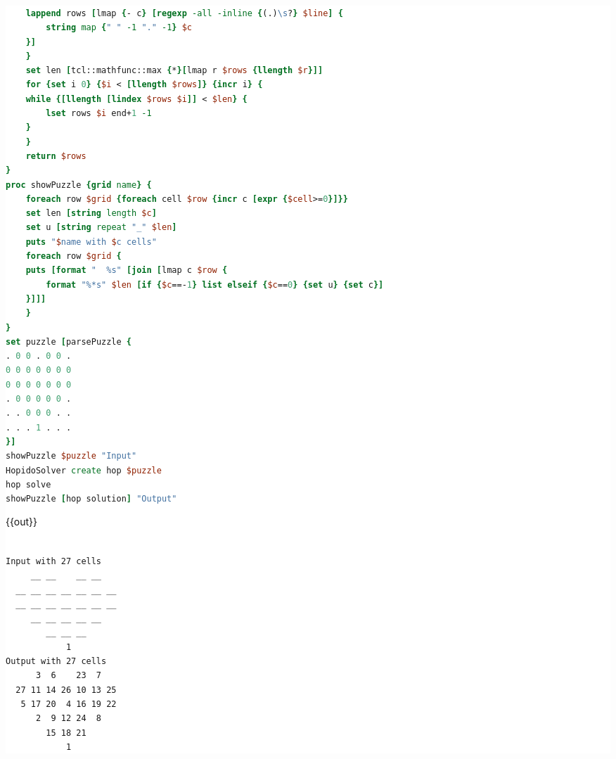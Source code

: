 ```tcl
	lappend rows [lmap {- c} [regexp -all -inline {(.)\s?} $line] {
	    string map {" " -1 "." -1} $c
	}]
    }
    set len [tcl::mathfunc::max {*}[lmap r $rows {llength $r}]]
    for {set i 0} {$i < [llength $rows]} {incr i} {
	while {[llength [lindex $rows $i]] < $len} {
	    lset rows $i end+1 -1
	}
    }
    return $rows
}
proc showPuzzle {grid name} {
    foreach row $grid {foreach cell $row {incr c [expr {$cell>=0}]}}
    set len [string length $c]
    set u [string repeat "_" $len]
    puts "$name with $c cells"
    foreach row $grid {
	puts [format "  %s" [join [lmap c $row {
	    format "%*s" $len [if {$c==-1} list elseif {$c==0} {set u} {set c}]
	}]]]
    }
}
set puzzle [parsePuzzle {
. 0 0 . 0 0 .
0 0 0 0 0 0 0
0 0 0 0 0 0 0
. 0 0 0 0 0 .
. . 0 0 0 . .
. . . 1 . . .
}]
showPuzzle $puzzle "Input"
HopidoSolver create hop $puzzle
hop solve
showPuzzle [hop solution] "Output"
```

{{out}}

```txt

Input with 27 cells
     __ __    __ __
  __ __ __ __ __ __ __
  __ __ __ __ __ __ __
     __ __ __ __ __
        __ __ __
            1
Output with 27 cells
      3  6    23  7
  27 11 14 26 10 13 25
   5 17 20  4 16 19 22
      2  9 12 24  8
        15 18 21
            1

```
